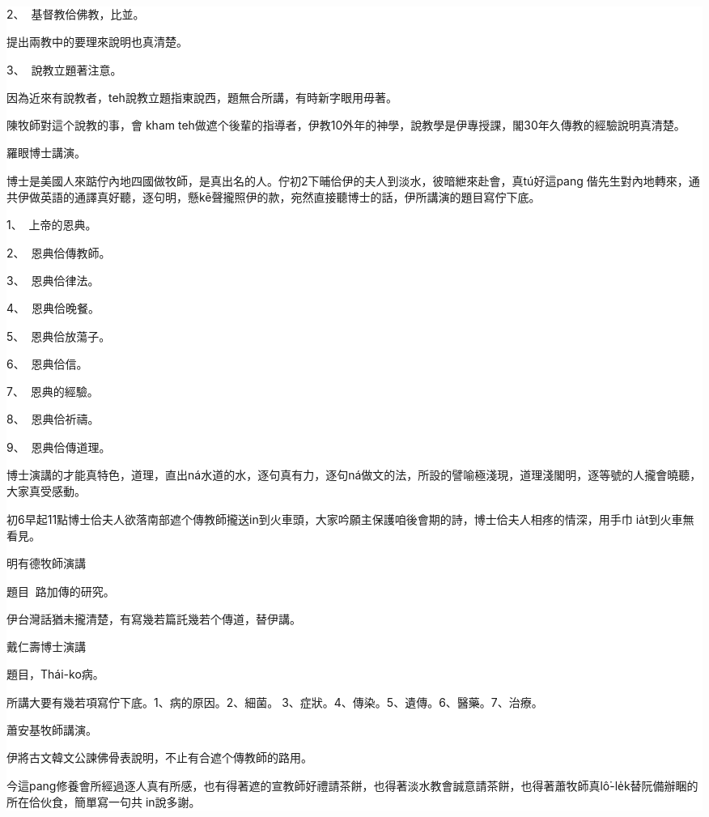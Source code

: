 2、  基督教佮佛教，比並。

提出兩教中的要理來說明也真清楚。

3、  說教立題著注意。

因為近來有說教者，teh說教立題指東說西，題無合所講，有時新字眼用毋著。

陳牧師對這个說教的事，會 kham teh做遮个後輩的指導者，伊教10外年的神學，說教學是伊專授課，閣30年久傳教的經驗說明真清楚。

羅眼博士講演。

博士是美國人來踮佇內地四國做牧師，是真出名的人。佇初2下晡佮伊的夫人到淡水，彼暗紲來赴會，真tú好這pang 偕先生對內地轉來，通共伊做英語的通譯真好聽，逐句明，懸kē聲攏照伊的款，宛然直接聽博士的話，伊所講演的題目寫佇下底。

1、  上帝的恩典。

2、  恩典佮傳教師。

3、  恩典佮律法。

4、  恩典佮晚餐。

5、  恩典佮放蕩子。

6、  恩典佮信。

7、  恩典的經驗。

8、  恩典佮祈禱。

9、  恩典佮傳道理。

博士演講的才能真特色，道理，直出ná水道的水，逐句真有力，逐句ná做文的法，所設的譬喻極淺現，道理淺閣明，逐等號的人攏會曉聽，大家真受感動。

初6早起11點博士佮夫人欲落南部遮个傳教師攏送in到火車頭，大家吟願主保護咱後會期的詩，博士佮夫人相疼的情深，用手巾 ia̍t到火車無看見。

明有德牧師演講

題目  路加傳的研究。

伊台灣話猶未攏清楚，有寫幾若篇託幾若个傳道，替伊講。

戴仁壽博士演講

題目，Thái-ko病。

所講大要有幾若項寫佇下底。1、病的原因。2、細菌。 3、症狀。4、傳染。5、遺傳。6、醫藥。7、治療。

蕭安基牧師講演。

伊將古文韓文公諫佛骨表說明，不止有合遮个傳教師的路用。

今這pang修養會所經過逐人真有所感，也有得著遮的宣教師好禮請茶餅，也得著淡水教會誠意請茶餅，也得著蕭牧師真lô͘-le̍k替阮備辦睏的所在佮伙食，簡單寫一句共 in說多謝。
